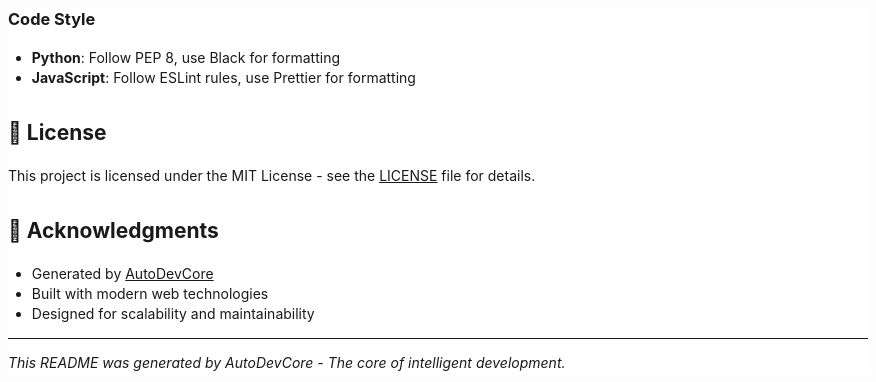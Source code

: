 ### Code Style

- **Python**: Follow PEP 8, use Black for formatting
- **JavaScript**: Follow ESLint rules, use Prettier for formatting

## 📄 License

This project is licensed under the MIT License - see the [LICENSE](LICENSE) file for details.

## 🙏 Acknowledgments

- Generated by [AutoDevCore](https://github.com/yourorg/AutoDevCore)
- Built with modern web technologies
- Designed for scalability and maintainability

---

*This README was generated by AutoDevCore - The core of intelligent development.*
